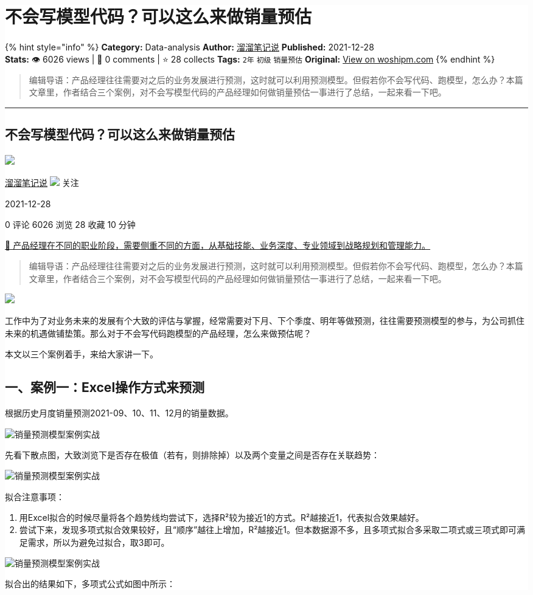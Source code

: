 # 不会写模型代码？可以这么来做销量预估
{% hint style="info" %}
**Category:** Data-analysis
**Author:** [溜溜笔记说](https://www.woshipm.com/u/1294107)
**Published:** 2021-12-28  
**Stats:** 👁️ 6026 views | 💬 0 comments | ⭐ 28 collects
**Tags:** `2年` `初级` `销量预估`
**Original:** [View on woshipm.com](https://www.woshipm.com/data-analysis/5266263.html)
{% endhint %}
> 编辑导语：产品经理往往需要对之后的业务发展进行预测，这时就可以利用预测模型。但假若你不会写代码、跑模型，怎么办？本篇文章里，作者结合三个案例，对不会写模型代码的产品经理如何做销量预估一事进行了总结，一起来看一下吧。

---

## 不会写模型代码？可以这么来做销量预估

[![](https://static.woshipm.com/APP_U_202112_20211216233502_9365.jpeg?imageView2/1/w/72/h/72/q/100)](https://www.woshipm.com/u/1294107)

[溜溜笔记说](https://www.woshipm.com/u/1294107) ![](https://static.woshipm.com/tag/1101_1@2x.png) 关注

2021-12-28

0 评论 6026 浏览 28 收藏 10 分钟

[🔗 产品经理在不同的职业阶段，需要侧重不同的方面，从基础技能、业务深度、专业领域到战略规划和管理能力。](https://ke.qidianla.com/courses/90pm)

> 编辑导语：产品经理往往需要对之后的业务发展进行预测，这时就可以利用预测模型。但假若你不会写代码、跑模型，怎么办？本篇文章里，作者结合三个案例，对不会写模型代码的产品经理如何做销量预估一事进行了总结，一起来看一下吧。

![](https://image.woshipm.com/wp-files/2021/12/68kEaFQ3CUBTAMynUuzU.jpg)

工作中为了对业务未来的发展有个大致的评估与掌握，经常需要对下月、下个季度、明年等做预测，往往需要预测模型的参与，为公司抓住未来的机遇做铺垫策。那么对于不会写代码跑模型的产品经理，怎么来做预估呢？

本文以三个案例着手，来给大家讲一下。

## 一、案例一：Excel操作方式来预测

根据历史月度销量预测2021-09、10、11、12月的销量数据。

![销量预测模型案例实战](https://image.woshipm.com/wp-files/2021/12/m7rQZLa5xS3CTBGfWMgU.jpeg)

先看下散点图，大致浏览下是否存在极值（若有，则排除掉）以及两个变量之间是否存在关联趋势：

![销量预测模型案例实战](https://image.woshipm.com/wp-files/2021/12/ceAwB4quImhjrcZCS06l.jpeg)

拟合注意事项：

1.  用Excel拟合的时候尽量将各个趋势线均尝试下，选择R²较为接近1的方式。R²越接近1，代表拟合效果越好。
2.  尝试下来，发现多项式拟合效果较好，且“顺序”越往上增加，R²越接近1。但本数据源不多，且多项式拟合多采取二项式或三项式即可满足需求，所以为避免过拟合，取3即可。

![销量预测模型案例实战](https://image.woshipm.com/wp-files/2021/12/m12ixCsz9myNmPxq0nXX.jpeg)

拟合出的结果如下，多项式公式如图中所示：

